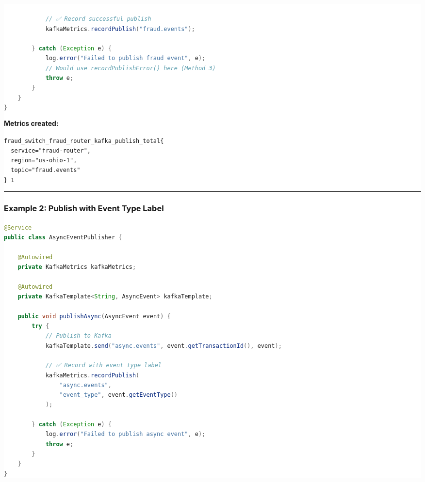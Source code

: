 ```java
            
            // ✅ Record successful publish
            kafkaMetrics.recordPublish("fraud.events");
            
        } catch (Exception e) {
            log.error("Failed to publish fraud event", e);
            // Would use recordPublishError() here (Method 3)
            throw e;
        }
    }
}
```

**Metrics created:**
```prometheus
fraud_switch_fraud_router_kafka_publish_total{
  service="fraud-router",
  region="us-ohio-1",
  topic="fraud.events"
} 1
```

---

### Example 2: Publish with Event Type Label

```java
@Service
public class AsyncEventPublisher {
    
    @Autowired
    private KafkaMetrics kafkaMetrics;
    
    @Autowired
    private KafkaTemplate<String, AsyncEvent> kafkaTemplate;
    
    public void publishAsync(AsyncEvent event) {
        try {
            // Publish to Kafka
            kafkaTemplate.send("async.events", event.getTransactionId(), event);
            
            // ✅ Record with event type label
            kafkaMetrics.recordPublish(
                "async.events",
                "event_type", event.getEventType()
            );
            
        } catch (Exception e) {
            log.error("Failed to publish async event", e);
            throw e;
        }
    }
}
```
